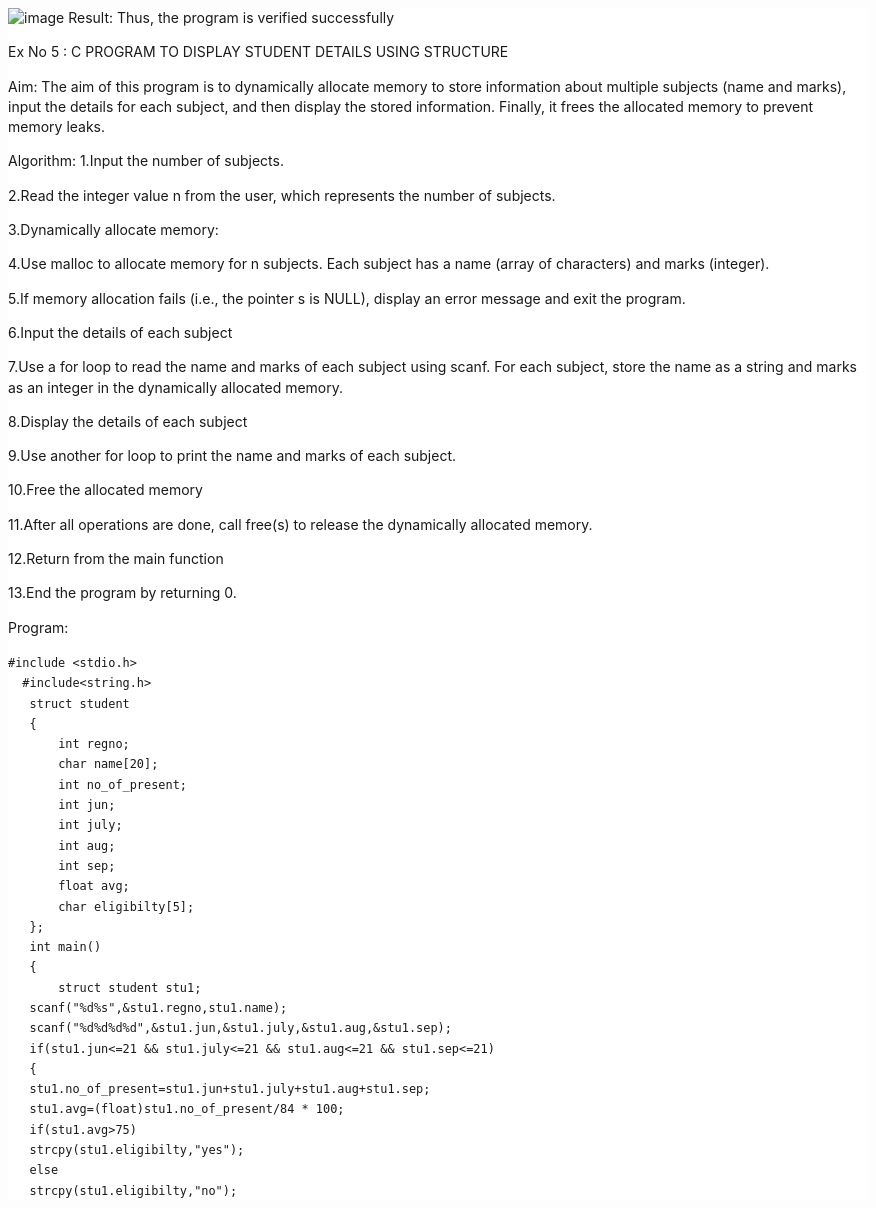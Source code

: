 <img width="837" height="467" alt="image" src="https://github.com/user-attachments/assets/ea1f4d3f-cf3a-4a42-8113-06589f507d72" />
Result:
Thus, the program is verified successfully

Ex No 5 : C PROGRAM TO DISPLAY STUDENT DETAILS USING STRUCTURE

Aim:
The aim of this program is to dynamically allocate memory to store information about multiple subjects (name and marks), input the details for each subject, and then display the stored information. Finally, it frees the allocated memory to prevent memory leaks.

Algorithm:
1.Input the number of subjects.

2.Read the integer value n from the user, which represents the number of subjects.

3.Dynamically allocate memory:

4.Use malloc to allocate memory for n subjects. Each subject has a name (array of characters) and marks (integer).

5.If memory allocation fails (i.e., the pointer s is NULL), display an error message and exit the program.

6.Input the details of each subject

7.Use a for loop to read the name and marks of each subject using scanf. For each subject, store the name as a string and marks as an integer in the dynamically allocated memory.

8.Display the details of each subject

9.Use another for loop to print the name and marks of each subject.

10.Free the allocated memory

11.After all operations are done, call free(s) to release the dynamically allocated memory.

12.Return from the main function

13.End the program by returning 0.

Program:
```
#include <stdio.h>
  #include<string.h>
   struct student
   {
       int regno;
       char name[20];
       int no_of_present;
       int jun;
       int july;
       int aug;
       int sep;
       float avg;
       char eligibilty[5];
   };
   int main()
   { 
       struct student stu1;
   scanf("%d%s",&stu1.regno,stu1.name);
   scanf("%d%d%d%d",&stu1.jun,&stu1.july,&stu1.aug,&stu1.sep);
   if(stu1.jun<=21 && stu1.july<=21 && stu1.aug<=21 && stu1.sep<=21)
   {
   stu1.no_of_present=stu1.jun+stu1.july+stu1.aug+stu1.sep;
   stu1.avg=(float)stu1.no_of_present/84 * 100;
   if(stu1.avg>75)
   strcpy(stu1.eligibilty,"yes");
   else
   strcpy(stu1.eligibilty,"no");
```